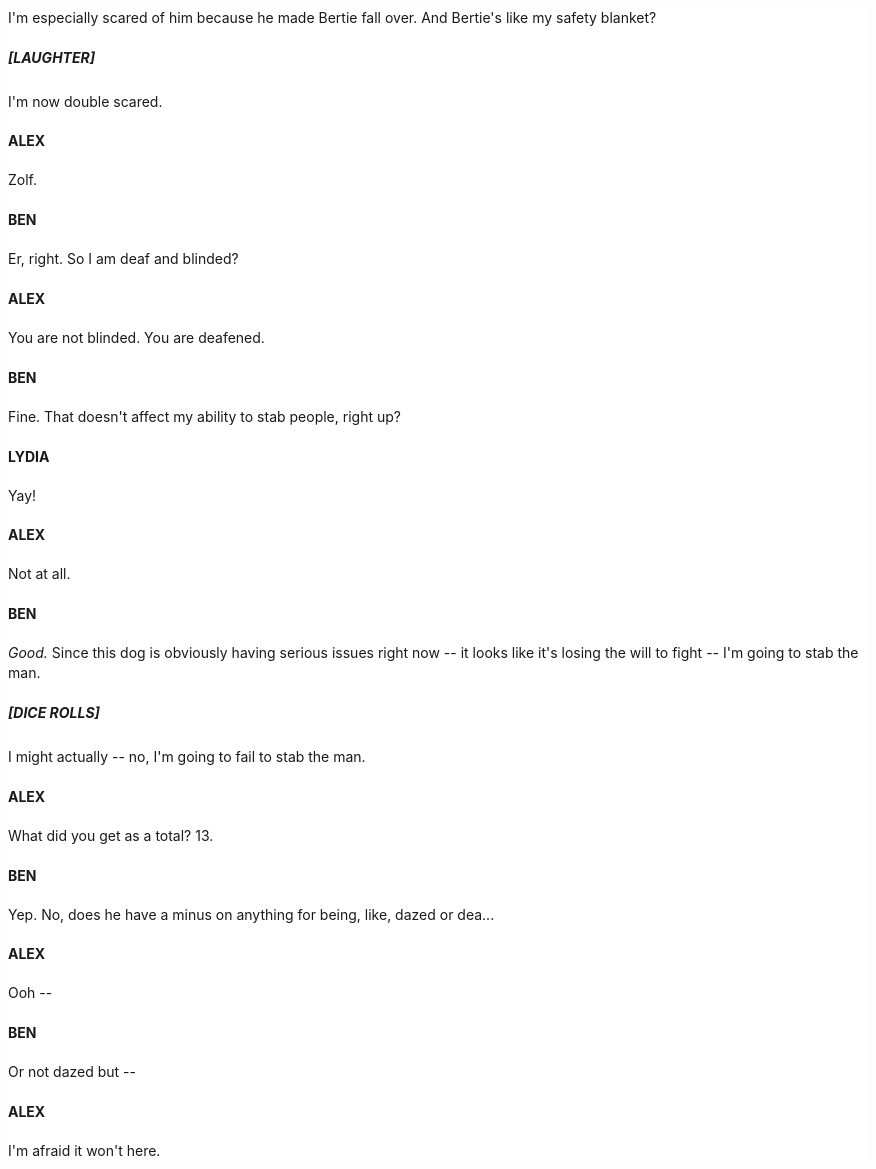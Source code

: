 I'm especially scared of him because he made Bertie fall over. And Bertie's like my safety blanket?

##### [LAUGHTER]

I'm now double scared. 

#### ALEX

Zolf. 

#### BEN

Er, right. So I am deaf and blinded? 

#### ALEX

You are not blinded. You are deafened. 

#### BEN

Fine. That doesn't affect my ability to stab people, right up?

#### LYDIA

Yay!

#### ALEX

Not at all. 

#### BEN

*Good.* Since this dog is obviously having serious issues right now -- it looks like it's losing the will to fight -- I'm going to stab the man.

##### [DICE ROLLS]

I might actually -- no, I'm going to fail to stab the man. 

#### ALEX

What did you get as a total? 13. 

#### BEN

Yep. No, does he have a minus on anything for being, like, dazed or dea... 

#### ALEX

Ooh --

#### BEN

Or not dazed but --

#### ALEX

I'm afraid it won't here. 

